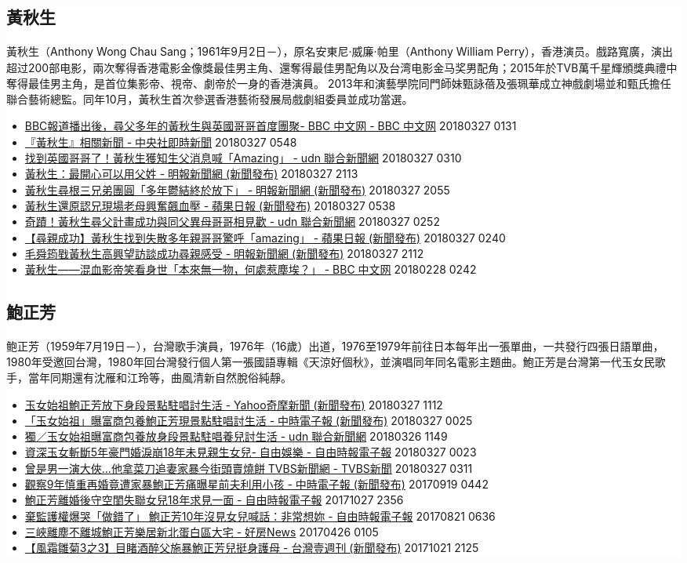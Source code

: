 ## 黃秋生

黃秋生（Anthony Wong Chau Sang；1961年9月2日－），原名安東尼·威廉·帕里（Anthony William Perry），香港演员。戲路寬廣，演出超过200部电影，兩次奪得香港電影金像獎最佳男主角、還奪得最佳男配角以及台湾电影金马奖男配角；2015年於TVB萬千星輝頒獎典禮中奪得最佳男主角，是首位集影帝、視帝、劇帝於一身的香港演員。
2013年和演藝學院同門師妹甄詠蓓及張珮華成立神戲劇場並和甄氏擔任聯合藝術總監。同年10月，黃秋生首次參選香港藝術發展局戲劇組委員並成功當選。
- [BBC報道播出後，尋父多年的黃秋生與英國哥哥首度團聚- BBC 中文网 - BBC 中文网](http://www.bbc.com/zhongwen/trad/chinese-news-43545206 "BBC報道播出後，尋父多年的黃秋生與英國哥哥首度團聚- BBC 中文网 - BBC 中文网") 20180327 0131
- [『黃秋生』相關新聞 - 中央社即時新聞](http://www.cna.com.tw/tag/%E9%BB%83%E7%A7%8B%E7%94%9F "『黃秋生』相關新聞 - 中央社即時新聞") 20180327 0548
- [找到英國哥哥了！黃秋生獲知生父消息喊「Amazing」 - udn 聯合新聞網](https://stars.udn.com/star/story/10090/3053876 "找到英國哥哥了！黃秋生獲知生父消息喊「Amazing」 - udn 聯合新聞網") 20180327 0310
- [黃秋生：最開心可以用父姓 - 明報新聞網 (新聞發布)](https://news.mingpao.com/pns/dailynews/web_tc/article/20180328/s00002/1522173597115 "黃秋生：最開心可以用父姓 - 明報新聞網 (新聞發布)") 20180327 2113
- [黃秋生尋根三兄弟團圓「多年鬱結終於放下」 - 明報新聞網 (新聞發布)](https://news.mingpao.com/pns/dailynews/web_tc/article/20180328/s00002/1522173595570 "黃秋生尋根三兄弟團圓「多年鬱結終於放下」 - 明報新聞網 (新聞發布)") 20180327 2055
- [黃秋生還原認兄現場老母興奮飆血壓 - 蘋果日報 (新聞發布)](https://tw.entertainment.appledaily.com/realtime/20180327/1322998/ "黃秋生還原認兄現場老母興奮飆血壓 - 蘋果日報 (新聞發布)") 20180327 0538
- [奇蹟！黃秋生尋父計畫成功與同父異母哥哥相見歡 - udn 聯合新聞網](https://stars.udn.com/star/story/10088/3053803?from=udn-ch1_breaknews-1-cate8-news "奇蹟！黃秋生尋父計畫成功與同父異母哥哥相見歡 - udn 聯合新聞網") 20180327 0252
- [【尋親成功】黃秋生找到失散多年親哥哥驚呼「amazing」 - 蘋果日報 (新聞發布)](https://tw.entertainment.appledaily.com/realtime/20180327/1322855/ "【尋親成功】黃秋生找到失散多年親哥哥驚呼「amazing」 - 蘋果日報 (新聞發布)") 20180327 0240
- [毛舜筠戥黃秋生高興望訪談成功尋親感受 - 明報新聞網 (新聞發布)](https://news.mingpao.com/pns/dailynews/web_tc/article/20180328/s00016/1522173695348 "毛舜筠戥黃秋生高興望訪談成功尋親感受 - 明報新聞網 (新聞發布)") 20180327 2112
- [黃秋生——混血影帝笑看身世「本來無一物，何處惹塵埃？」 - BBC 中文网](http://www.bbc.com/zhongwen/trad/chinese-news-43040787 "黃秋生——混血影帝笑看身世「本來無一物，何處惹塵埃？」 - BBC 中文网") 20180228 0242

## 鮑正芳

鲍正芳（1959年7月19日－），台灣歌手演員，1976年（16歲）出道，1976至1979年前往日本每年出一張單曲，一共發行四張日語單曲，1980年受邀回台灣，1980年回台灣發行個人第一張國語專輯《天涼好個秋》，並演唱同年同名電影主題曲。鮑正芳是台灣第一代玉女民歌手，當年同期還有沈雁和江玲等，曲風清新自然脫俗純靜。
- [玉女始祖鮑正芳放下身段景點駐唱討生活 - Yahoo奇摩新聞 (新聞發布)](https://tw.news.yahoo.com/%E7%8E%89%E5%A5%B3%E5%A7%8B%E7%A5%96%E9%AE%91%E6%AD%A3%E8%8A%B3%E6%94%BE%E4%B8%8B%E8%BA%AB%E6%AE%B5-%E6%99%AF%E9%BB%9E%E9%A7%90%E5%94%B1%E8%A8%8E%E7%94%9F%E6%B4%BB-100500224.html "玉女始祖鮑正芳放下身段景點駐唱討生活 - Yahoo奇摩新聞 (新聞發布)") 20180327 1112
- [「玉女始祖」曝富商包養鮑正芳現景點駐唱討生活 - 中時電子報 (新聞發布)](http://www.chinatimes.com/realtimenews/20180327001125-260404 "「玉女始祖」曝富商包養鮑正芳現景點駐唱討生活 - 中時電子報 (新聞發布)") 20180327 0025
- [獨／玉女始祖曝富商包養放身段景點駐唱養兒討生活 - udn 聯合新聞網](https://stars.udn.com/star/story/10092/3052902?from=udn-ch1_breaknews-1-cate8-news "獨／玉女始祖曝富商包養放身段景點駐唱養兒討生活 - udn 聯合新聞網") 20180326 1149
- [資深玉女斬斷5年豪門婚淚崩18年未見親生女兒- 自由娛樂 - 自由時報電子報](http://ent.ltn.com.tw/news/breakingnews/2377545 "資深玉女斬斷5年豪門婚淚崩18年未見親生女兒- 自由娛樂 - 自由時報電子報") 20180327 0023
- [曾是男一演大俠...他拿菜刀追妻家暴今街頭賣燒餅  TVBS新聞網 - TVBS新聞](https://news.tvbs.com.tw/entertainment/890762 "曾是男一演大俠...他拿菜刀追妻家暴今街頭賣燒餅  TVBS新聞網 - TVBS新聞") 20180327 0311
- [觀察9年慎重再婚竟遭家暴鮑正芳痛曝星前夫利用小孩 - 中時電子報 (新聞發布)](http://www.chinatimes.com/realtimenews/20170919002851-260404 "觀察9年慎重再婚竟遭家暴鮑正芳痛曝星前夫利用小孩 - 中時電子報 (新聞發布)") 20170919 0442
- [鮑正芳離婚後守空閨失聯女兒18年求見一面 - 自由時報電子報](http://ent.ltn.com.tw/news/breakingnews/2235986 "鮑正芳離婚後守空閨失聯女兒18年求見一面 - 自由時報電子報") 20171027 2356
- [棄監護權爆哭「做錯了」 鮑正芳10年沒見女兒喊話：非常想妳 - 自由時報電子報](http://ent.ltn.com.tw/news/breakingnews/2169530 "棄監護權爆哭「做錯了」 鮑正芳10年沒見女兒喊話：非常想妳 - 自由時報電子報") 20170821 0636
- [三峽離塵不離城鮑正芳樂居新北蛋白區大宅 - 好房News](https://news.housefun.com.tw/jill/article/392767160189 "三峽離塵不離城鮑正芳樂居新北蛋白區大宅 - 好房News") 20170426 0105
- [【風霜雛菊3之3】目睹酒醉父施暴鮑正芳兒挺身護母 - 台灣壹週刊 (新聞發布)](http://www.nextmag.com.tw/realtimenews/news/360900 "【風霜雛菊3之3】目睹酒醉父施暴鮑正芳兒挺身護母 - 台灣壹週刊 (新聞發布)") 20171021 2125
